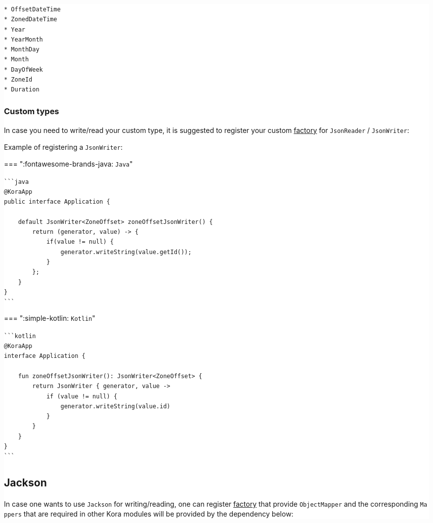     * OffsetDateTime
    * ZonedDateTime
    * Year
    * YearMonth
    * MonthDay
    * Month
    * DayOfWeek
    * ZoneId
    * Duration

### Custom types

In case you need to write/read your custom type, it is suggested to register your custom [factory](container.md) for `JsonReader` / `JsonWriter`:

Example of registering a `JsonWriter`:

=== ":fontawesome-brands-java: `Java`"

    ```java
    @KoraApp
    public interface Application {

        default JsonWriter<ZoneOffset> zoneOffsetJsonWriter() {
            return (generator, value) -> {
                if(value != null) {
                    generator.writeString(value.getId());
                }
            };
        }
    }
    ```

=== ":simple-kotlin: `Kotlin`"

    ```kotlin
    @KoraApp
    interface Application {

        fun zoneOffsetJsonWriter(): JsonWriter<ZoneOffset> {
            return JsonWriter { generator, value ->
                if (value != null) {
                    generator.writeString(value.id)
                }
            }
        }
    }
    ```

## Jackson

In case one wants to use `Jackson` for writing/reading, one can register [factory](container.md) that
provide `ObjectMapper` and the corresponding `Mappers` that are required in other Kora modules will be provided by the dependency below:
